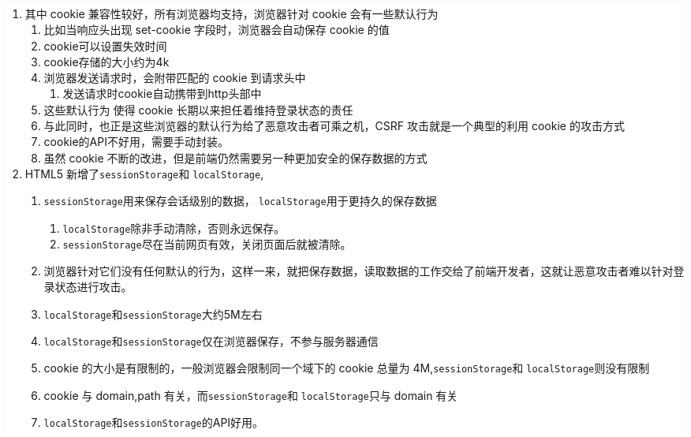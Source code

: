 1. 其中 cookie 兼容性较好，所有浏览器均支持，浏览器针对 cookie 会有一些默认行为
   1. 比如当响应头出现 set-cookie 字段时，浏览器会自动保存 cookie 的值
   2. cookie可以设置失效时间
   3. cookie存储的大小约为4k
   4. 浏览器发送请求时，会附带匹配的 cookie 到请求头中
      1. 发送请求时cookie自动携带到http头部中
   5. 这些默认行为 使得 cookie 长期以来担任着维持登录状态的责任
   6. 与此同时，也正是这些浏览器的默认行为给了恶意攻击者可乘之机，CSRF 攻击就是一个典型的利用 cookie 的攻击方式
   7. cookie的API不好用，需要手动封装。
   8. 虽然 cookie 不断的改进，但是前端仍然需要另一种更加安全的保存数据的方式
2. HTML5 新增了`sessionStorage`和 `localStorage`,
   1. `sessionStorage`用来保存会话级别的数据， `localStorage`用于更持久的保存数据

      1. `localStorage`除非手动清除，否则永远保存。
      2. `sessionStorage`尽在当前网页有效，关闭页面后就被清除。

   2. 浏览器针对它们没有任何默认的行为，这样一来，就把保存数据，读取数据的工作交给了前端开发者，这就让恶意攻击者难以针对登录状态进行攻击。

   3. `localStorage`和`sessionStorage`大约5M左右

   4. `localStorage`和`sessionStorage`仅在浏览器保存，不参与服务器通信

   5. cookie 的大小是有限制的，一般浏览器会限制同一个域下的 cookie 总量为 4M,`sessionStorage`和 `localStorage`则没有限制

   6. cookie 与 domain,path 有关，而`sessionStorage`和 `localStorage`只与 domain 有关

   7. `localStorage`和`sessionStorage`的API好用。
